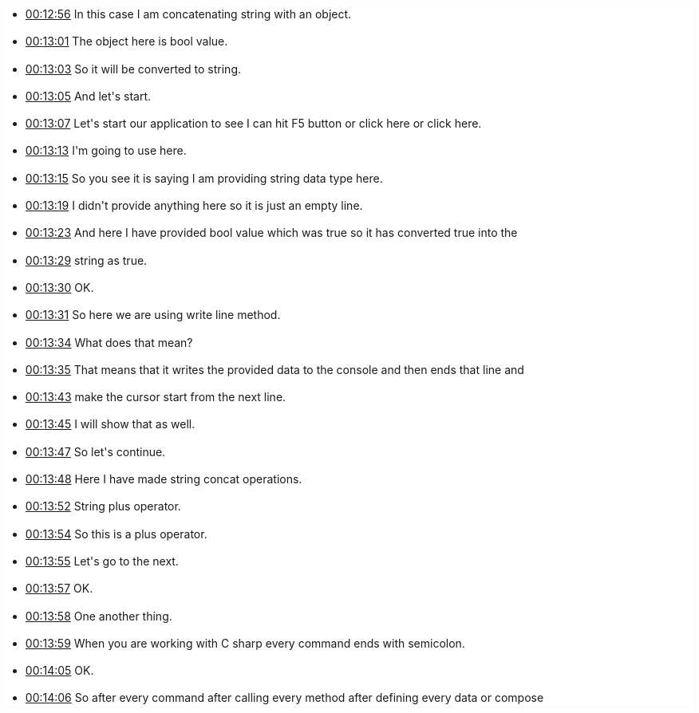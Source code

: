 - [00:12:56](https://www.youtube.com/watch?v=XLsrsCCdSnU&t=776) In this case I am concatenating string with an object.

- [00:13:01](https://www.youtube.com/watch?v=XLsrsCCdSnU&t=781) The object here is bool value.

- [00:13:03](https://www.youtube.com/watch?v=XLsrsCCdSnU&t=783) So it will be converted to string.

- [00:13:05](https://www.youtube.com/watch?v=XLsrsCCdSnU&t=785) And let's start.

- [00:13:07](https://www.youtube.com/watch?v=XLsrsCCdSnU&t=787) Let's start our application to see I can hit F5 button or click here or click here.

- [00:13:13](https://www.youtube.com/watch?v=XLsrsCCdSnU&t=793) I'm going to use here.

- [00:13:15](https://www.youtube.com/watch?v=XLsrsCCdSnU&t=795) So you see it is saying I am providing string data type here.

- [00:13:19](https://www.youtube.com/watch?v=XLsrsCCdSnU&t=799) I didn't provide anything here so it is just an empty line.

- [00:13:23](https://www.youtube.com/watch?v=XLsrsCCdSnU&t=803) And here I have provided bool value which was true so it has converted true into the

- [00:13:29](https://www.youtube.com/watch?v=XLsrsCCdSnU&t=809) string as true.

- [00:13:30](https://www.youtube.com/watch?v=XLsrsCCdSnU&t=810) OK.

- [00:13:31](https://www.youtube.com/watch?v=XLsrsCCdSnU&t=811) So here we are using write line method.

- [00:13:34](https://www.youtube.com/watch?v=XLsrsCCdSnU&t=814) What does that mean?

- [00:13:35](https://www.youtube.com/watch?v=XLsrsCCdSnU&t=815) That means that it writes the provided data to the console and then ends that line and

- [00:13:43](https://www.youtube.com/watch?v=XLsrsCCdSnU&t=823) make the cursor start from the next line.

- [00:13:45](https://www.youtube.com/watch?v=XLsrsCCdSnU&t=825) I will show that as well.

- [00:13:47](https://www.youtube.com/watch?v=XLsrsCCdSnU&t=827) So let's continue.

- [00:13:48](https://www.youtube.com/watch?v=XLsrsCCdSnU&t=828) Here I have made string concat operations.

- [00:13:52](https://www.youtube.com/watch?v=XLsrsCCdSnU&t=832) String plus operator.

- [00:13:54](https://www.youtube.com/watch?v=XLsrsCCdSnU&t=834) So this is a plus operator.

- [00:13:55](https://www.youtube.com/watch?v=XLsrsCCdSnU&t=835) Let's go to the next.

- [00:13:57](https://www.youtube.com/watch?v=XLsrsCCdSnU&t=837) OK.

- [00:13:58](https://www.youtube.com/watch?v=XLsrsCCdSnU&t=838) One another thing.

- [00:13:59](https://www.youtube.com/watch?v=XLsrsCCdSnU&t=839) When you are working with C sharp every command ends with semicolon.

- [00:14:05](https://www.youtube.com/watch?v=XLsrsCCdSnU&t=845) OK.

- [00:14:06](https://www.youtube.com/watch?v=XLsrsCCdSnU&t=846) So after every command after calling every method after defining every data or compose
